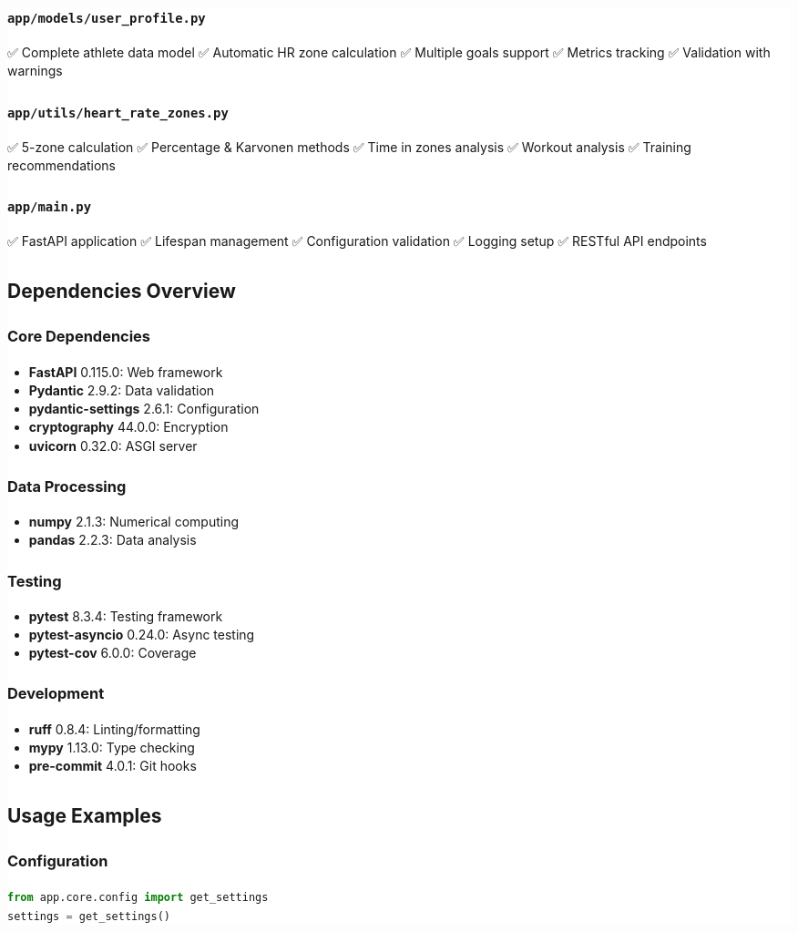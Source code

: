 ### `app/models/user_profile.py`
✅ Complete athlete data model
✅ Automatic HR zone calculation
✅ Multiple goals support
✅ Metrics tracking
✅ Validation with warnings

### `app/utils/heart_rate_zones.py`
✅ 5-zone calculation
✅ Percentage & Karvonen methods
✅ Time in zones analysis
✅ Workout analysis
✅ Training recommendations

### `app/main.py`
✅ FastAPI application
✅ Lifespan management
✅ Configuration validation
✅ Logging setup
✅ RESTful API endpoints

## Dependencies Overview

### Core Dependencies
- **FastAPI** 0.115.0: Web framework
- **Pydantic** 2.9.2: Data validation
- **pydantic-settings** 2.6.1: Configuration
- **cryptography** 44.0.0: Encryption
- **uvicorn** 0.32.0: ASGI server

### Data Processing
- **numpy** 2.1.3: Numerical computing
- **pandas** 2.2.3: Data analysis

### Testing
- **pytest** 8.3.4: Testing framework
- **pytest-asyncio** 0.24.0: Async testing
- **pytest-cov** 6.0.0: Coverage

### Development
- **ruff** 0.8.4: Linting/formatting
- **mypy** 1.13.0: Type checking
- **pre-commit** 4.0.1: Git hooks

## Usage Examples

### Configuration
```python
from app.core.config import get_settings
settings = get_settings()
```
